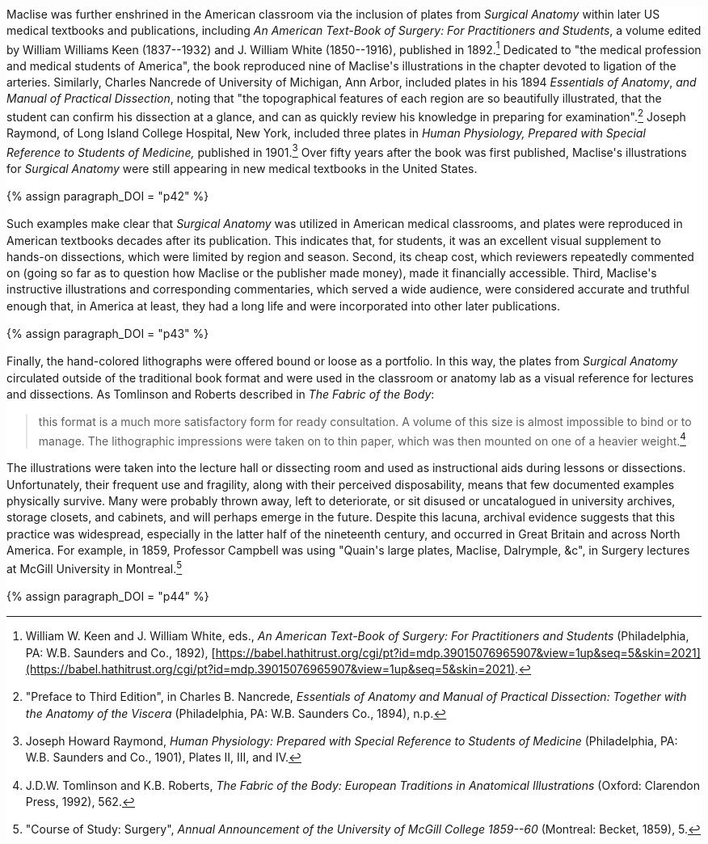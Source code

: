 Maclise was further enshrined in the American classroom via the inclusion of plates from *Surgical Anatomy* within later US medical textbooks and publications, including *An American Text-Book of Surgery: For Practitioners and Students*, a volume edited by William Williams Keen (1837--1932) and J. William White (1850--1916), published in 1892.[^91] Dedicated to "the medical profession and medical students of America", the book reproduced nine of Maclise's illustrations in the chapter devoted to ligation of the arteries. Similarly, Charles Nancrede of University of Michigan, Ann Arbor, included plates in his 1894 *Essentials of Anatomy*, *and Manual of Practical Dissection*, noting that "the topographical features of each region are so beautifully illustrated, that the student can confirm his dissection at a glance, and can as quickly review his knowledge in preparing for examination".[^92] Joseph Raymond, of Long Island College Hospital, New York, included three plates in *Human Physiology, Prepared with Special Reference to Students of Medicine,* published in 1901.[^93] Over fifty years after the book was first published, Maclise's illustrations for *Surgical Anatomy* were still appearing in new medical textbooks in the United States.

{% assign paragraph_DOI = "p42" %}

Such examples make clear that *Surgical Anatomy* was utilized in American medical classrooms, and plates were reproduced in American textbooks decades after its publication. This indicates that, for students, it was an excellent visual supplement to hands-on dissections, which were limited by region and season. Second, its cheap cost, which reviewers repeatedly commented on (going so far as to question how Maclise or the publisher made money), made it financially accessible. Third, Maclise's instructive illustrations and corresponding commentaries, which served a wide audience, were considered accurate and truthful enough that, in America at least, they had a long life and were incorporated into other later publications.

{% assign paragraph_DOI = "p43" %}

Finally, the hand-colored lithographs were offered bound or loose as a portfolio. In this way, the plates from *Surgical Anatomy* circulated outside of the traditional book format and were used in the classroom or anatomy lab as a visual reference for lectures and dissections. As Tomlinson and Roberts described in *The Fabric of the Body*: 

> this format is a much more satisfactory form for ready consultation. A volume of this size is almost impossible to bind or to manage. The lithographic impressions were taken on to thin paper, which was then mounted on one of a heavier weight.[^94]

The illustrations were taken into the lecture hall or dissecting room and used as instructional aids during lessons or dissections. Unfortunately, their frequent use and fragility, along with their perceived disposability, means that few documented examples physically survive. Many were probably thrown away, left to deteriorate, or sit disused or uncatalogued in university archives, storage closets, and cabinets, and will perhaps emerge in the future. Despite this lacuna, archival evidence suggests that this practice was widespread, especially in the latter half of the nineteenth century, and occurred in Great Britain and across North America. For example, in 1859, Professor Campbell was using "Quain's large plates, Maclise, Dalrymple, &c", in Surgery lectures at McGill University in Montreal.[^95]

{% assign paragraph_DOI = "p44" %}


[^1]: There is a lacuna in the field related to information on the publication of international editions in US medical publishing and no reception studies exist on any individual American medical publications. Therefore, one aim of this article is to answer basic questions about how and why a US publisher might edition a British publication and print and advertise it, and in what ways US audiences responded. This article also presents an archival account of the myriad reviews of Maclise in the United States; in aggregate, such reviews present a holistic reception history for said volume. By invoking object biographies, I reference the ways in which a full consideration of the lives and histories of scientific objects and artworks allows for a more complex understanding of their meanings and contextual resonances. Such a methodological approach is less common in bibliographic studies. Viewing a single publication in a similar fashion, I aim to outline the object biography of *Surgical Anatomy* in the United States. Such an approach allows us to gesture toward its reception, adoption, and impact in America. Samuel J.M.M. Alberti, "Objects and the Museum", *Isis* 96, no. 4 (2005): 559--571.
[^2]: Joseph Maclise, *Surgical Anatomy* (Philadelphia, PA: Blanchard and Lea, 1851), vi--vii. There are small differences in phrasing and word choice between the prefaces for the 1851 London edition and the 1851 Philadelphia edition.
[^3]: John Harley Warner, *The Therapeutic Perspective: Medical Practice, Knowledge, and Identity in America, 1820--1885* (Cambridge, MA: Harvard University Press, 1986), 13.
[^4]: "The supply of physicians in the early and mid-nineteenth century was unrestricted by significant institutional barriers to entry. Because of the proliferation of medical schools, offering easy terms and quick degrees, the cost of medical education, in both money and time, was kept relatively low. Nor was an education beyond an apprenticeship always necessary. In five New England counties during the period from 1790 to 1840, the proportion of medical school graduates among practicing physicians ranged from 20 to 35 percent ... And since neither licensing requirements nor a limit on the number of places in medical schools impeded entry into medicine, the supply of practitioners grew. Between 1790 and 1850 the number of physicians in the United States rose from five to forty thousand." Paul Starr, *The Social Transformation of American Medicine: The Rise of a Sovereign Profession and the Marking of a Vast Industry* (New York: Basic Books, 1982), 63--64.
[^5]: Michael Sappol, *A Traffic of Dead Bodies* (Princeton, NJ: Princeton University Press, 2002), 48.
[^6]: Sappol, *A Traffic of Dead Bodies*, 58.
[^7]: Starr, *The Social Transformation of American Medicine*, 90--92.
[^8]: An 1849 national survey by the AMA uncovered the variable quality of American medical education and demonstrated that shockingly few US practitioners were degreed in the traditional sense. Robert Slawson, "Medical Training in the United States Prior to the Civil War", *Journal of Evidence-Based Complementary & Alternative Medicine* 17, no. 1 (2012): 11--27.
[^9]: Shauna Devine, *Learning from the Wounded* (Chapel Hill, NC: University of North Carolina, 2014). Devine outlines how the Civil War directly contributed to the dominance of allopathy in the post-bellum period.
[^10]: In the United States, anatomy acts and laws regarding cadaveric dissection varied throughout the century and by region. The politics of cadaver sourcing often meant that individuals had to be resourceful, skirting social mores and breaking laws. Dissections tended to occur in the winter months, when it was cold and bodies were less susceptible to putrefaction. For more on anatomy and cadaver acquisition, see Sappol, *A Traffic of Dead Bodies*; Ruth Richardson, *Death, Dissection and the Destitute* (Chicago, IL: University of Chicago Press, 2000); and Helen MacDonald, *Human Remains: Dissection and its Histories* (New Haven, CT: Yale University Press, 2005).
[^11]: On the influence of the Paris Clinical school in the United States, see John Harley Warner, *Against the Spirit of System: The French Impulse in Nineteenth-Century American Medicine* (Princeton, NJ: Princeton University Press, 1998).
[^12]: On the history of American hospitals, see Diana Long and Janet Golden, eds., *The American General Hospital* (Ithaca, NY: Cornell University, 1989); and Charles Rosenberg, *The Care of Strangers* (Baltimore, MD: Johns Hopkins University Press, 1995).
[^13]: Eva Åhrén, "Figuring Things Out: Visualizations in the Work of Swedish Anatomists Anders and Gustaf Retzius, 1829--1921", *Nuncius* 32, no. 1 (2017), 168.
[^14]: Maclise, *Surgical Anatomy*, vii.
[^15]: Maclise, *Surgical Anatomy*, vii.
[^16]: Maclise, *Surgical Anatomy*, viii.
[^17]: Maclise, *Surgical Anatomy*, v.
[^18]: Maclise, *Surgical Anatomy*, vi.
[^19]: Martin Kemp, "Style and Non-Style in Anatomical Illustration: From Renaissance Humanism to Henry Gray", *Journal of Anatomy* 216, no. 2 (February 2010), 207, doi:[10.1111/j.1469-7580.2009.01181.x](https://doi.org/10.1111/j.1469-7580.2009.01181.x).
[^20]: This process of refinement and its relationship to historically contingent categories such as truth, accuracy, and legibility center much of the scholarly discourse regarding the development and evolution of scientific illustration in Europe, Great Britain, and the United States. Often, the visual characteristics and function of nineteenth-century medical illustration is framed as an evolution toward scientific objectivity and reflective of a widespread epistemic shift that reframed the body as a visible and knowable entity. See Caroline Jones and Peter Galison, eds., *Picturing Science, Producing Art* (New York: Routledge, 1998); and Jonathan Crary, *Techniques of the Observer* (Cambridge, MA: MIT Press, 1990).
[^21]: Carin Berkowitz, "Systems of Display: The Making of Anatomical Knowledge in Enlightenment Britain", *British Journal for the History of Science* 46, no. 3 (2013), 384.
[^22]: An excellent example of idealized anatomy would be the 1849 edition of Julien Fau's *Plates Illustrating the Anatomy of the External Form of Man, Intended for the Use of Artists, Painters, and Sculptors*, which was translated, along with additions by infamous Scottish surgeon Robert Knox. The text included anatomical renderings mapped over classical Greek and Hellenistic statuary, such as the Laocöon. For more on anatomical illustration, see Cindy Stelmackowich, "The Instructive Corpse: Dissection, Anatomical Specimens, and Illustration in Early Nineteenth-Century Medical Education", *Spontaneous Generations: A Journal for the History and Philosophy of Science* 6, no. 1 (2012): 50--64, doi:[10.4245/sponge.v6i1.17159](https://doi.org/10.4245/sponge.v6i1.17159); Cindy Stelmackowich, "Bodies of Knowledge: The Nineteenth Century Anatomical Atlas in the Spaces of Art and Science", *RACAR* 33 (2008): 75--86, doi:[10.7202/1069549](https://doi.org/10.7202/1069549); Domenico Bertoloni Meli, *Visualizing Disease* (Chicago, IL: University of Chicago, 2017); Richard Barnett, *Sick Rose: Disease and the Art of Medical Illustration* (New York: DAP, 2014); Deanna Petherbridge and Ludmilla Jordanova*, The Quick and the Dead: Artists and Anatomy* (Berkeley, CA: University of California, 1997); Carin Berkowitz, "The Illustrious Anatomist: Authorship, Patronage, and Illustrative Style in Anatomy Folios, 1700--1840", *Bulletin of the History of Medicine* 89, no. 2 (Summer 2015): 171--208, [10.1353/bhm.2015.0028](https://doi.org/10.1353/bhm.2015.0028); Michael Sappol, *Dream Anatomy* (Bethesda, MD: US Dept. of Health and Human Services, National Institutes of Health, National Library of Medicine, 2006); Carin Berkowitz, "The Beauty of Anatomy: Visual Displays and Surgical Education in Early-Nineteenth-Century London", *Bulletin of the History of Medicine* 85, no. 2 (Summer, 2011): 248--278, doi:[10.1353/bhm.2011.0030](https://doi.org/10.1353/bhm.2011.0030).
[^23]: These surgical anatomy publications are roughly contemporaneous with Maclise and represent the leading illustrated volumes of the period. I have intentionally not introduced comparable volumes published after Maclise's *Surgical Anatomy*, as the 1850s and 1860s saw a marked rise in illustrated medical publications as well as a shift in style of illustration, best typified by *Gray's Anatomy*. The four-volume *Anatomy of the Human Body* by John and Charles Bell, published between 1797 and 1804 (Edinburgh: Cadell and Mudie, 1797--1804), is considered one of the first texts devoted to surgical anatomy. It is followed by Jean Cruveilhier, *Anatomie pathologique du corps humain* (Paris: Baillière, 1829--1842); Alfred Velpeau, *Traité complet d'anatomie chirurgicale, générale et topographique du corps humain* (Brussels: Dumont, 1834); Jacques D. Lebaudy, *The Anatomy of the Regions Interested in the Surgical Operations Performed Upon the Human Body* (London, Baillière, 1835); Thomas Wormald, *A Series of Anatomical Sketches and Diagrams* (London: S. Highley, 1838--1839); Sir Charles Bell, *Practical Essays* (Edinburgh: Maclachlan, Stewart & Co, 1841); Richard Quain, *The Anatomy of the Arteries of the Human Body and its Applications to Pathology and Operative Surgery* (London: Taylor & Walton, 1844); Thomas George Morton et al., *The Surgical Anatomy of the Principal Regions of the Human Body* (London: Taylor, Walton, & Maberly, 1850). See Ruth Richardson, *The Making of Mr. Gray's Anatomy: Bodies, Books, Fortune, Fame* (Oxford: Oxford University Press, 2009); Carin Berkowitz, "Charles Bell's Seeing Hand: Teaching Anatomy to the Senses in Britain, 1750--1840", *History of Science* 52, no. 4 (2004): 377--400, doi:[10.1177/0073275314559334](https://doi.org/10.1177/0073275314559334); Henry Gray, *Anatomy: Descriptive and Surgical* (London: John W. Parker and Sons, 1858).
[^24]: John Turpin, "Daniel Maclise", *Ireland Illustrated, 1680--1860*, NUI Galway, [https://ttce.nuigalway.ie/irelandillustrated/?ttce_function=5&object_type=person&id=ii_person_1345567325](https://ttce.nuigalway.ie/irelandillustrated/?ttce_function=5&object_type=person&id=ii_person_1345567325).
[^25]: Sidney Lee, ed., "Quain, Richard", *Dictionary of National Biography*, Vol. 47 Puckle--Reidfurd (New York: Macmillan, 1896), 90--91, [https://archive.org/details/dictionaryofnati47stepuoft](https://archive.org/details/dictionaryofnati47stepuoft); and Anon., "Obituary: Richard Quain, F.R.S.", *British Medical Journal* 2 (24 September 1887): 694--695.
[^26]: Maclise, *Surgical Anatomy*, viii.
[^27]: The release dates of the individual parts are approximated based upon the first published reviews of each part. Instead of waiting to review the entire publication as one unit, most major US medical journals published individual reviews of the separate parts, as they were issued.
[^28]: Part V was unexpected. Lea & Billings had initially offered *Surgical Anatomy* for subscription as four parts. However, they could not finish the complete publication as anticipated. Their advertisements indicate that readers and subscribers were getting a price break on Part V. For comparison, the London edition published by John Churchill was offered as "Sets in numbers", for £2 5s. each. "1851 Publications", *Medical Times and Gazette Advertiser*, 3 January 1852, n.p.
[^29]: Archibald Billing, *First Principles of Medicine* (Philadelphia, PA: Blanchard and Lea, 1851), n.p. [https://babel.hathitrust.org/cgi/pt?id=mdp.39015045573592&view=1up&seq=25&skin=2021](https://babel.hathitrust.org/cgi/pt?id=mdp.39015045573592&view=1up&seq=25&skin=2021).
[^30]: The ten professors of surgery or anatomy were Dr Samuel D. Gross (1805--1884), then of University of Louisville, Kentucky, later of Jefferson Medical College, Philadelphia---and enshrined as the subject of monumental surgical painting Thomas Eakins's *The Gross Clinic* (1875; Philadelphia Museum of Art and Pennsylvania Academy of the Fine Arts); James M. Bush (1808--1875), Transylvania University, Lexington, Kentucky; Richard L. Howard (1809--1854), Starling Medical College, Columbus, Ohio; Edmund R. Peaslee (1814--1878), Bowdoin College, Brunswick, Maine; Charles Bell Gibson (1816--1865), Medical College of Richmond, Virginia; Granville Pattison (1791--1851), New York University; Dr John F. May (1812--1891), Columbian College, Washington, DC; Alden Marsh (1796--1869), Albany Medical College, New York; Henry H. Smith (1815--1890), University of Pennsylvania, Philadelphia, Pennsylvania; and David Gilbert (1803--1868) of Pennsylvania College, Gettysburg, Pennsylvania.
[^31]: Was this really affordable? House carpenters and stonemasons in the United States earned, on average, \$2.50 per day. "Prices and Wages by Decade: 1850--1859", Libraries: University of Missouri, [https://libraryguides.missouri.edu/pricesandwages/1850-1859](https://libraryguides.missouri.edu/pricesandwages/1850-1859). As a further comparison, in 1843 the discounted price of delivery by subscribing to the seven-volume set of Jean-Baptiste Marc Bourgery's *Traité complet de l'anatomie de l'homme* *comprenant la médecine opératoire*, published in Paris in 1840, was £8 per volume, with black and white illustrations, and £16 for color. Purchasing the total set by subscription allowed for a small discount, making the total for eight volumes with color plates £112. *Bulletin bibliographique des science médicales* (Paris: Chez J.-B. Baillière, 1843), 16. Based upon the historical conversion of silver weights, in 1850 a British pound was worth approximately \$4.35. This would mean that a single volume of the colored plate version of Bourgery's text cost almost \$70 and almost \$500 for the entire eight-volume set. For historical currency conversion, see "How Much was the English Pound Worth in American Dollars in 1850?" *CoinSite*, [http://coinsite.com/how-much-was-the-english-pound-worth-in-american-dollars-in-1850](http://coinsite.com/how-much-was-the-english-pound-worth-in-american-dollars-in-1850).
[^32]: Advertisement, *American Journal of the Medical Sciences* 21 (1851): 7--8.
[^33]: Advertisement, *American Journal of the Medical Sciences* 21 (1851): 7--8.
[^34]: Stelmackowich, \"The Instructive Corpse\", 54. \"Their \[medical publications\] function was to teach those who had not performed a dissection nor had yet seen the interior of the body. Furthermore, they enable physicians to talk about the body and dissection, not in terms concerned with what the untrained had the opportunity to witness, but in terms uniquely their own, representing relationships, techniques and tools not readily available to the lay observer.\"
[^35]: For a discussion of the American perception of British versus French medical practice during this period, see Warner, *The Therapeutic Perspective*, especially "Attitudes toward Foreign Knowledge", 185--206.
[^36]: Scientific periodicals constructed professional networks and were integral to the dissemination of scientific knowledge, the construction of globalized communities, and the acceptance of various disciplinary specializations in the nineteenth century. Gowan Dawson, Bernard Lightman, Sally Shuttlesworth, and Jonathan R. Topham, *Science Periodicals in Nineteenth-Century Britain: Constructing Scientific Communities* (Chicago, IL: University of Chicago Press, 2020). For more on the culture of scientific journals and their role in knowledge transmission and international exchange, see Alex Csiszar, *Scientific Journal* (Chicago, IL: University of Chicago, 2018).
[^37]: By this, I don't intend to indicate that there was actual confusion over the origins of this publication. Instead, I mean to highlight that reviewers made mention that this volume was both American and British, demonstrating a desire both to link the field to British practice and precedent, and to develop and distinguish an American school of medicine and medical publishing. It seems that John Churchill's advertisements for *Surgical Anatomy* were significantly shorter and did not include a publisher's introduction. However, they do include testimonials and reviews that highlight its cheapness and national character, with the *British and Foreign Medico-Chirurgical Review* noting: "This work bids fair to redeem our country from the stigma of possessing no original work on surgical anatomy." See, for example, "Mr. Churchill's Publications", in the backmatter to Charles Bland Radcliffe, *The Philosophy of Vital Motion* (London: John Churchill, 1851), n.p. By August 1852, he advertised a second edition, noting that "\[t\]he singular success of this work has exhausted the Edition of 1000 copies within six months of its completion". See, for example, "Mr. Churchill's Publications", in the backmatter to Henry A. George, *Compendious History of Small-Pox*, 2nd ed. (London: J. Churchill, 1852), n.p.
[^38]: "Henry C. Lea's Classified Catalogue", *Pacific Medical Journal* 11, nos. 2--4 (July--September 1868), backmatter, 7.
[^39]: "\[H\]e would still be deficient in that information which an examination of the parts of the body, as constituting the elements of a continuous whole, could convey; and still more deficient would his knowledge be, if the relation of the deeper-seated parts to the surface had been overlooked, as has too often been the case. Mr. Maclise has been very successful in surmounting this difficulty." Thomas Wakley, ed., *The Lancet*, Vol. 2 (London: George Churchill, 1848), 610.
[^40]: "Blanchard & Lea's Publications", in the backmatter of William E. Horner, *Special Anatomy and Histology*, Vol. 1 (Philadelphia, PA: Blanchard and Lea, 1851), 9. [https://babel.hathitrust.org/cgi/pt?id=uc2.ark:/13960/t1zc7tb9z&view=1up&seq=1&skin=2021](https://babel.hathitrust.org/cgi/pt?id=uc2.ark:/13960/t1zc7tb9z&view=1up&seq=1&skin=2021).
[^41]: *Catalogue of Blanchard & Lea's Medical and Surgical Publications* (Philadelphia, PA: Blanchard & Lea, 1855), 22.
[^42]: "Maclise's Anatomy Complete", *The* *Literary World: A Journal of Society, Literature, Science, and Art* 9 (November 1851): 373--374.
[^43]: "New Books: Blanchard & Lea", *Norton's Literary Gazette and Publishers\' Circular* (September 1851), 50.
[^44]: Ellis Paxton Oberholtzer, *The Literary History of Philadelphia* (Philadelphia, PA: George W. Jacobs, 1906), 342.
[^45]: A survey of their publications indicates that this printer's mark was only used for medical publications. See, for example, Leonard Schmitz, *A Manual of Ancient History* (Philadelphia, PA: Blanchard and Lea, 1855), or any of the firm's Dickens imprints, none of which bear this mark. See survey results for "Blanchard & Lea", in the Open Library, [https://openlibrary.org/publishers/Blanchard_&_Lea](https://openlibrary.org/publishers/Blanchard_&_Lea). In contrast, every medical imprint---including those issued under later iterations of the firm, such as Lea Brothers & Co.---continued to utilize this mark for most of their medical publications. It appears to have been implemented as early as 1844, under Lea and Blanchard, as determined by a search of the US National Library of Medicine digital archives. It is unclear if there is rhyme or reason to when it may or may not be employed. Curiously, medical volumes distinguished as French or London editions are less apt to have the mark. Therefore, I conjecture that the printers only used their distinctive mark on licensed American publications of English and French editions or works for which they held copyright.
[^46]: Thomas Robson, *The British Herald* (Sunderland: Turner & Marwood, 1830), 179 and 183.
[^47]: Walter Friedlander, *The Golden Wand: A History of the Caduceus Symbol in Medicine* (New York: Greenwood Press, 1992), see especially "Caduceus as a Printer's Mark", 109--126.
[^48]: As noted by Erika Piola in *Philadelphia on Stone*, "In 1850 lithographers made up 12 percent of the printing and publishing establishments reported in the US Census of Manufacturers." Erika Piola, *Philadelphia on Stone: Commercial Lithography in Philadelphia, 1828--1878* (University Park, PA: Pennsylvania State University, 2012), 12.
[^49]: The drawing is fixed with gum arabic and acid, which etches the unmarked parts of the drawing; a water-wash clings to the raw stone but not the greasy lines. The stone is then inked; the ink clings to the grease but is repelled by water. Damp printing paper is laid over the stone and run through a hand-cranked or steam-driven press. The resultant image is a reverse of the original drawing. The artist could also draw the image on paper and transfer it onto the stone, thereby creating an unreversed image. Sally Pierce and Catharina Slautterback, *Boston Lithography, 1825--1880: The Boston Athenæum Collection* (Boston, MA: Boston Athenæum, 1991); and Harry Twyford Peters, *America on Stone: The Other Printmakers to the American People* (New York: Arno Press, 1976).
[^50]: Consider, for example, that Americans had to manufacture or import their lithographic hand or steam printing presses and tools, produce papers and inks, and also cultivate talent.
[^51]: Peter C. Marzio, "Lithography as a Democratic Art: A Reappraisal", *Leonardo* 4, no. 1 (Winter 1971): 37--48.
[^52]: American editions were distinguished from British editions through subtle changes, including revised texts (although not to the extreme) and a different order of contents and plates. One significant question emerges almost immediately: why release a US edition at all? It likely had to do with cost and copyright protections. Nineteenth-century international copyright law is beyond the scope of this article. However, it is worth noting that while British authors enjoyed significant copyright protections within the United Kingdom, the only way they could curtail infringement by US publishers was to print American editions almost simultaneously with the British release. For a brief summary on this, see Philip Allingham, "Nineteenth-Century British and American Copyright Law", [http://www.victorianweb.org/authors/dickens/pva/pva74.html](http://www.victorianweb.org/authors/dickens/pva/pva74.html). In 1862, Blanchard and Lea would repeat this within the field of surgical anatomy, by purchasing the full American rights to *Gray's Anatomy*; they would publish the first of twenty-five distinct American editions. They also released an American publication of the English edition in 1859.
[^53]: " Sinclair, Thomas", *Philadelphia on Stone Biographical Dictionary of Lithographers*, The Library Company of Philadelphia, [https://digital.librarycompany.org/islandora/object/digitool%3A79775](https://digital.librarycompany.org/islandora/object/digitool%3A79775); and Piola, *Philadelphia on Stone*, 145--148.
[^54]: Detailed visual analysis comparing the British plates to American versions indicate minute compositional differences and variations of scale between them, leading the author to conclude that Sinclair drew his own stones, after the British illustrations. It is unclear exactly how Sinclair made his copies after Maclise's illustrations, since the British fascicules were still being released when Blanchard and Lea commissioned Sinclair to begin. Perhaps the licensing agreement included access to plate proofs or Maclise's own drawings. In either case, models would have been shipped from London across the Atlantic to Philadelphia, where Sinclair would use them as referents for his lithographic drawings. In thinking about the trans-Atlantic direction of material transportation and then visual translation, I look to the work of Jennifer Roberts, whose studies on Copley and Audubon in particular are equally attuned to networks of circulation. *Transporting Visions: The Movement of Images in Early America* (Berkeley, CA: University of California Press, 2014).
[^55]: Rana Hogarth, *Medicalizing Blackness: Making Racial Difference in the Atlantic World, 1780-1840* (Chapel Hill: UNC Press, 2017); see also Antoine S. Johnson, Elise A. Mitchell, and Ayah Nuriddin, \"Syllabus: A History of Anti-Black Racism in Medicine,\" for further reading.
[^56]: Keren Rosa Hammerschlag, "Black Apollo: Aesthetics, Dissection, and Race in Joseph Maclise's *Surgical Anatomy*", *British Art Studies* 20 (July 2021), doi:[10.17658/issn.2058-5462/issue-20/khammerschlag](https://doi.org/10.17658/issn.2058-5462/issue-20/khammerschlag); see also Keren Rosa Hammerschlag, "Drawing Racial Comparisons in Nineteenth-Century British and American Anatomical Atlases", in *Victorian Science and Imagery: Representation and Knowledge in Nineteenth-Century Visual Culture*, ed. Nancy Rose Marshall (Pittsburgh, PA: University of Pittsburgh Press, forthcoming).
[^57]: Maclise, *Surgical Anatomy*, 21.
[^58]: Maclise, *Surgical Anatomy*, 22.
[^59]: Henry Hollingsworth Smith, *Anatomical Atlas: Illustrative of the Structure of the Human Body* (Philadelphia, PA: Lea and Blanchard, 1844).
[^60]: Morris Martin, "George Baxter and his Oil Color Prints: Painting by Printing", *Princeton University Library Chronicle* 40, no. 2 (Winter 1979): 155--170.
[^61]: Editor's Preface, *Plates of Maclise's Surgical Anatomy, with the Descriptions from the English Edition with an Additional Plate from Bougery, edited by R.U. Piper* (Boston, MA: John P. Jewett, 1857), n.p.
[^62]: "Henry C. Lea's Classified Catalogue of Medical and Surgical Publications", *Pacific Medical and Surgical Journal* (July 1868): 6--7.
[^63]: John Cleland, *A Directory for the Dissection of the Human Body* (Philadelphia, PA: Henry C. Lea, 1877), backmatter, n.p.
[^64]: "Maclise's Surgical Anatomy", *American Journal of Medical Sciences* (Philadelphia, PA: Lea & Blanchard, 1850), 151--154, [https://babel.hathitrust.org/cgi/pt?id=umn.31951p01139569h&view=1up&seq=1&skin=2021](https://babel.hathitrust.org/cgi/pt?id=umn.31951p01139569h&view=1up&seq=1&skin=2021); and "Surgical Anatomy", *Transylvania Medical Journal* (Lexington, KY: The Observer and Reporter, 1849), 471, [https://babel.hathitrust.org/cgi/pt?id=hvd.32044102963550&view=1up&seq=475&skin=2021](https://babel.hathitrust.org/cgi/pt?id=hvd.32044102963550&view=1up&seq=475&skin=2021). The *Medical Examiner and Record of Medical Science*, published in Philadelphia, stated: "we desire to express our conviction of its excellence, as regards both plates and commentary. That it is without fault, we do not pretend to say; but they are so few in comparison with its merits, that they can be readily forgiven." "Biographical Notices: Joseph Maclise", *Medical Examiner and Record of Medical Science* 7 (1851), 723, [https://babel.hathitrust.org/cgi/pt?id=mdp.39015022404464&view=1up&seq=1&skin=2021](https://babel.hathitrust.org/cgi/pt?id=mdp.39015022404464&view=1up&seq=1&skin=2021).
[^65]: "Medical Intelligence: Surgical Anatomy", *Boston Medical and Surgical Journal* 42 (1850), 207.
[^66]: "Critical Biographical Notices: Surgical Anatomy", *New York Journal of Medicine and the Collateral Sciences* 8 (1852): 131--132. [https://babel.hathitrust.org/cgi/pt?id=mdp.39015067139132&view=1up&seq=15&skin=2021](https://babel.hathitrust.org/cgi/pt?id=mdp.39015067139132&view=1up&seq=15&skin=2021).
[^67]: "Maclise on Surgical Anatomy", *Western Journal of Medicine and Surgery*, series 3, vols. 5--6 (1850): 525--526, [https://babel.hathitrust.org/cgi/pt?id=mdp.39015062206506&view=1up&seq=1&skin=2021](https://babel.hathitrust.org/cgi/pt?id=mdp.39015062206506&view=1up&seq=1&skin=2021).
[^68]: "Biographical Notices and Reviews: Surgical Anatomy", *Ohio Medical and Surgical Journal* 4 (1851): 159--160, [https://babel.hathitrust.org/cgi/pt?id=mdp.39015076675407&view=1up&seq=1&skin=2021](https://babel.hathitrust.org/cgi/pt?id=mdp.39015076675407&view=1up&seq=1&skin=2021). The *New Orleans Medical and Surgical Journal* declared: "With these plates before him ... the student of surgical anatomy can easily triumph over all the tedious details of anatomy and make himself master of human anatomy." "Surgical Anatomy", *New Orleans Medical and Surgical Journal* (New Orleans: Weld & Co., 1850), 359. The *Charleston Medical Journal and Review* recommended it for diagnostic purposes. "Biographical Notices: Surgical Anatomy", *Charleston Medical Journal and Review* 7 (1852): 107--108, [https://babel.hathitrust.org/cgi/pt?id=mdp.39015062238111&view=1up&seq=1&skin=2021](https://babel.hathitrust.org/cgi/pt?id=mdp.39015062238111&view=1up&seq=1&skin=2021).
[^69]: "New Publications: Surgical Anatomy", *American (New-York) Medical Gazette and Journal of Health* 1 (1850), 268, [https://babel.hathitrust.org/cgi/pt?id=mdp.39015058518575&view=1up&seq=1&skin=2021](https://babel.hathitrust.org/cgi/pt?id=mdp.39015058518575&view=1up&seq=1&skin=2021).
[^70]: "Article III, Surgical Anatomy", *North-Western Medical and Surgical Journal* 3 (1851), 229, [https://babel.hathitrust.org/cgi/pt?id=mdp.39015062274827&view=1up&seq=1&skin=2021](https://babel.hathitrust.org/cgi/pt?id=mdp.39015062274827&view=1up&seq=1&skin=2021).
[^71]: Anon., "Malgaigne's *Treatise on Surgical Anatomy and Experimental Surgery*", *North American Medico-Chirurgical Review* (Philadelphia, PA: Lippincott, 1860), 823.
[^72]: Anon., "Malgaigne's *Treatise on Surgical Anatomy and Experimental Surgery*", 824.
[^73]: Anon., "Malgaigne's *Treatise on Surgical Anatomy and Experimental Surgery*", 827.
[^74]: Anon., "Malgaigne's *Treatise on Surgical Anatomy and Experimental Surgery*".
[^75]: From the more limited British reviews that I have read, I get the impression that the US reception of Maclise was uniformly more positive. A particularly critical review of Maclise's *Surgical Anatomy* appeared in 1851 in the *British and Foreign Medico-Chirgical Review*. The reviewer took Maclise to task for crowding his figures on the plates, critiqued his commentaries including claims that the spleen was a correspondent part to the liver and that physical formation can cause bladder stones, and noted that the work is so cheap Maclise cannot have been adequately remunerated for his efforts. They conclude by saying: "the best advice we can now give him, is, that he should steadily pursue the subjects in which he has shown himself so well fitted to succeed, leaving transcendental anatomy and physiology to those whose genius lies more decidedly in that direction ... therefore we are consulting his interests in every way, in tendering him, ... our hope to meet again, ere long, in some other department of the same field". One wonders at the viciousness of this British reviewer, who couches their criticism as a favor to Maclise. Anon., "Bibliographical Notices", \[October 1851\] in *British and Foreign Medico-Chirgical Review* (London: John Churchill, 1851), 529--531.
[^76]: "Surgical Anatomy---Reprint from *Boston Medical and Surgical Journal*", *Eclectic Medical Journal* 8--9 (1849--1850), 361, [https://babel.hathitrust.org/cgi/pt?id=hvd.32044103053880&view=1up&seq=947&skin=2021](https://babel.hathitrust.org/cgi/pt?id=hvd.32044103053880&view=1up&seq=947&skin=2021).
[^77]: The publisher advised: "The books ... will be sent by mail, post-paid, to any Post Office in the United States, on receipt of the printed prices. No risks of the mail, however, are assumed, either on money or books. Gentlemen will therefore, in most cases, find it more convenient to deal with the nearest bookseller." Cleland, *A Directory for the Dissection of the Human Body*, backmatter, n.p.
[^78]: "Surgical Anatomy," *The New Orleans Medical and Surgical Journal*, vol. VII (1851), 76.
[^79]: "Medical Miscellany", *Boston Medical and Surgical Journal* 41 (1849), 427.
[^80]: "Books for Sale", *Publisher's Weekly* 20 (1881), 246.
[^81]: "Willamette University, Annual Announcement for 1867--8", *Pacific Medical and Surgical Journal* 10, no. 6 (November 1867), advertisement, n.p.
[^82]: "List of Textbooks", *Bellevue Hospital Medical College Annual Circular and Catalogue, 1871--1872*, n.p.; and Alfred Velpeau and Valentine Mott, *New Elements of Operative Surgery*, 3rd ed. (New York, S.S. & W. Wood, 1859)*.*
[^83]: *Thirtieth Annual Announcement of Rush Medical College* (Chicago, IL: Fergus, 1872), 46; and *Sixteenth Annual Catalogue of the University of Chicago* (Chicago, IL: Birney Hand, 1875), 46. "Old" University of Chicago operated between 1856 and 1886. Damaged in the Chicago Fire of 1871, it was foreclosed and reopened in 1890 as the University of Chicago. Rush Medical College was chartered in 1837, affiliated with the University of Chicago from 1898 to 1941, and closed in 1942.
[^84]: "Text-Books", *Thirty-Ninth Annual Announcement of Rush Medical College,* *Chicago* (Chicago, IL: Tucker, Newell, 1881), 15; and "Text-Books", *Forty-First Annual Announcement of Rush Medical College,* *Chicago* (Chicago, IL: Newell, 1883), 16.
[^85]: As mentioned earlier, medical practice in the United States was deeply divided between those who practiced allopathy, or "regulars", and "irregulars", who followed homeopathy or the reform, eclectic, or American movements---among other alternatives. Eclectic medicine, alternately known as the American or Reform movement, used botanical remedies and physical therapies, while homeopathy argued that small doses of medication that produced symptoms similar to an illness in a healthy patient would cure the afflicted. Allopathy diminished the popularity of these alternative modes of therapeutic practice, especially through the actions of the AMA and other modes of professionalization. A code of ethics, educational requirements, standards for practice, and later licensing, all helped promote allopathy over alternative forms of practice.
[^86]: *Annual Announcement of the College of American Medicine and Surgery, Session of 1874--5* (Macon, GA: Lines & Wing, 1874), 8. Formerly the Reform Medical College of Georgia, it became the Georgia College of Eclectic Medicine and Surgery in 1877 and closed in 1916.
[^87]: C.M. Thomas, *Catalogue of the Museum and Library of The Hahnemann Medical College* (Philadelphia, PA: Kildare, 1869), 44. Hahnemann operated as the Homeopathic Medical College of Pennsylvania from 1848 to 1869, when it became Hahnemann Medical College. In 1993, it merged with the Woman's Medical College of Pennsylvania, founded in 1850, and then was absorbed by Drexel University in 2003.
[^88]: Sappol, *A Traffic of Dead Bodies*, 137; see especially "'Indebted to the Dissecting Knife': Alternative Medicine and Anatomical Consensus in Antebellum America", 136--167.
[^89]: For more on transcendental or therapeutic anatomy, its adoption in the United States, and its relationship to Darwinian theory, see Toby A. Appel, "Jeffries Wyman, Philosophical Anatomy, and the Scientific Reception of Darwin in America", *Journal of the History of Biology* 21 (1988): 69--94, doi:[10.1007/BF00125794](https://doi.org/10.1007/BF00125794).
[^90]: Thomas Wakley, editor, *The Lancet*, Vol. 2 (London: George Churchill, 1849), 74.
[^91]: William W. Keen and J. William White, eds., *An American Text-Book of Surgery: For Practitioners and Students* (Philadelphia, PA: W.B. Saunders and Co., 1892), [https://babel.hathitrust.org/cgi/pt?id=mdp.39015076965907&view=1up&seq=5&skin=2021](https://babel.hathitrust.org/cgi/pt?id=mdp.39015076965907&view=1up&seq=5&skin=2021).
[^92]: "Preface to Third Edition", in Charles B. Nancrede, *Essentials of Anatomy and Manual of Practical Dissection: Together with the Anatomy of the Viscera* (Philadelphia, PA: W.B. Saunders Co., 1894), n.p.
[^93]: Joseph Howard Raymond, *Human Physiology: Prepared with Special Reference to Students of Medicine* (Philadelphia, PA: W.B. Saunders and Co., 1901), Plates II, III, and IV.
[^94]: J.D.W. Tomlinson and K.B. Roberts, *The Fabric of the Body: European Traditions in Anatomical Illustrations* (Oxford: Clarendon Press, 1992), 562.
[^95]: "Course of Study: Surgery", *Annual Announcement of the University of McGill College 1859--60* (Montreal: Becket, 1859), 5.
[^96]: For more examples of photographs of American dissection room, see John Harley Warner, *Dissection: Photographs of a Rite of Passage in American Medicine*, 1880--1930 (New York: Blast Books, 2009), 165.
[^97]: For other examples, see Martin Kemp and Marina Wallace, *Spectacular Bodies: The Art and Science of the Human Body from Leonardo to Now* (London: Hayward Gallery; Los Angeles: University of California Press, 2000). In addition to printed material, the works of numerous European anatomical model makers entered medical museums and collections from the eighteenth through the twentieth centuries. These makers include Dr Felix Thibert and Dr Louis Auzoux. For more on Dr Auzoux, see Mark Dreyfuss, "The Anatomical Models of Dr. Auzoux", *Medical Heritage* 2, no. 1 (1986): 60--62; B.W.J. Grob, *The Anatomical Models of Dr. Louis Auzoux* (Leiden: Museum Boerhaave, 2004); and Anna Maerker, "Dr. Auzoux's Papier-Mâché Models", *Explore Whipple Collections*, Whipple Museum of the History of Science, University of Cambridge, 2008, [http://www.hps.cam.ac.uk/whipple/explore/models/drauzouxsmodels](http://www.hps.cam.ac.uk/whipple/explore/models/drauzouxsmodels).
[^98]: Berkowitz, "Systems of Display", 375.
[^99]: Painted charts were increasingly replaced by printed wall charts that rose to prominence between 1870 and 1920, blossoming through what visual culture historian Luc Pauwels outlines as "a result of technical developments (lithographic technology), educational reform (resulting in a dramatic increase in pupil populations), and the changing view of the pivotal role of visualization in education (the need to see and handle an object)". This shift in printing technologies allowed for the creation of more wall charts, which corresponded to "a more visual pedagogy in science \[that\] not only embodied a general idea that visuals are essential devices in any type of knowledge transfer, but also signified a shift with regard to theory"; Luc Pauwels, "Introduction", in *Visual Cultures of Science: Rethinking Representational Practices in Knowledge Building and Science Communication*, ed. Luc Pauwels (Dartmouth: Dartmouth College Press, 2006), xiv. Large chromolithographed and hand-colored lithographed scientific wall charts range in subject, from botanical to anatomical. Most were produced in Germany and exported throughout the world during the "Golden Age" of scientific wall charts, identified by Massimiano Bucchi as between 1870 and 1920. See Massimiano Bucchi, "Images of Science in the Classroom Wall Charts and Science Education, 1850--1920", in *Visual Cultures of Science: Rethinking Representational Practices in Knowledge Building and Science Communication*, ed. Luc Pauwels (Dartmouth: Dartmouth College Press, 2006), 90--119. A suspicion toward scientific illustration, felt in some scientific circles, is examined in Anne Secord, "Botany on a Plate: Pleasure and the Power of Pictures in Promoting Early Nineteenth-Century Scientific Knowledge", *Isis* 93, no. 1 (March 2002): 28--57.
[^100]: *Annual Announcement of the Louisville Medical College, Session of 1880--81* (Louisville, KY: Brewers' Printing House, 1880), 2.
[^101]: Over 200 of the paintings are extant. Naomi Slipp, "International Anatomies: Teaching Visual Literacy in the Harvard Lecture Hall", in *Bodies Beyond Borders: Moving Anatomies, 1750--1950*, ed. Kaat Wils, et al. (Leuven: Leuven University Press, 2017), 197--229.
[^102]: Justin Winsor, ed., "From the Record of the Corporation", *Harvard University Bulletin* 45 (January 1890): 4.
[^103]: British works reproduced in the extant series include, in chronological order: John Shaw, *A Work on the Nature and Treatment of the Distortions to Which the Spine and the Bones of the Chest are Subject* (1824); Astley Cooper, *A Treatise on Dislocations and Fractures of the Joints* (1829); James Syme, *The Principles of Surgery* (1832); Thomas Wormald, *A Series of Anatomical Sketches and Diagrams* (1838); Thomas George Morton, *The Surgical Anatomy of the Principal Regions of the Human Body* (1838); Richard Quain, *The Anatomy of the Arteries of the Human Body* (1840); Charles Bell, *Practical Essays* (1841); Samuel Solly, *Remarks on the Pathology of Mollities Ossium* (1844); Robert Druitt, *The Principles and Practice of Modern Surgery* (1844); Edward Stanley, *Treatise on Diseases of the Bone* (1849); Joseph Maclise, *Surgical Anatomy* (1851); and George W. Hind, *Fractures of the Bones of the Extremities* (1853).
[^104]: In 1800, there were only eight medical libraries in the United States; by 1876, there were sixty. Wyndham Miles, *A* *History of the National Library of Medicine* (Bethesda, MD: National Library of Medicine, 1982), 11, n. 27. Significant US medical libraries included the three oldest---Pennsylvania Hospital (f. 1763), College of Physicians in Philadelphia (f. 1788), and New York Hospital (f. 1796)--- and the Medical and Chirurgical Faculty of Maryland (f. 1799), Philadelphia Almshouse (f. 1732), Boston Medical Library (f. 1805), and those of private collectors including John Redman Coxe (1773--1864) and John B. Beck (1794--1851). Although an American library might now contain an early edition of Maclise's *Surgical Anatomy*, it is difficult to ascertain exactly when they may have acquired it since period catalogues and accession records are scarce. Edition not specified. *Constitution and By-Laws of the Medical Society of South Carolina* (Charleston, SC: Walker and James, 1850), 44; Edition not specified, but with 68 colored plates. *Catalogue of the Maine State Library* (August, ME: Fuller & Fuller, 1856), 69; this was the London 1851 edition. Emil Fischer, *Catalogue Raisonné of the Medical Library of the Pennsylvania Hospital* (Philadelphia, PA: Collins, 1857), 32.
[^105]: This was the 1859 Philadelphia printing. *Catalogue of the Library of the Surgeon General's Office, United States Army* (Washington, DC: Government Printing Office, 1872), 236; Edition not specified. *Nineteenth Annual Report of the Mercantile Library Association of San Francisco* (San Francisco, CA: Turnbull & Smith, 1872), 44; London 1856 Folio edition. *Supplement to the Classified Library of the Saint Louis Mercantile Library* (St. Louis, MO: McKittrick, 1876), 37.
[^106]: This was the 1851 edition. "Books on Medicine: Property of the Public Library", *Denver Medical Times* 16 (1896--1897), 271.
[^107]: Joseph Maclise, *Surgical Anatomy* (Philadelphia, PA: Blanchard and Lea, 1851). Metropolitan Museum of Art, Gift of Lincoln Kirstein, 1952, 52.623.
[^108]: Lincoln Kirstein, *William Rimmer: 1816--1879* (New York: Whitney Museum of American Art, 1946); and "Lincoln Kirstein", www.lincolnkirstein.org.